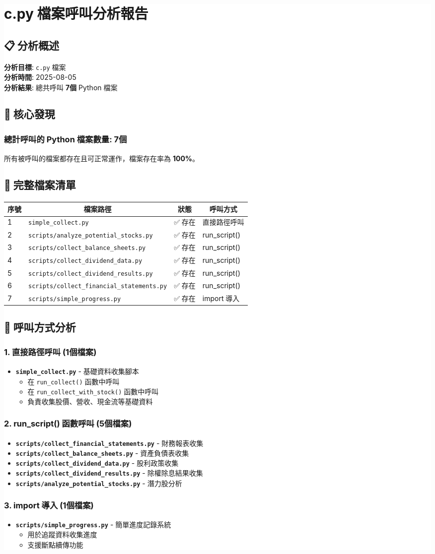 # c.py 檔案呼叫分析報告

## 📋 分析概述

**分析目標**: `c.py` 檔案  
**分析時間**: 2025-08-05  
**分析結果**: 總共呼叫 **7個** Python 檔案

## 🎯 核心發現

### 總計呼叫的 Python 檔案數量: **7個**

所有被呼叫的檔案都存在且可正常運作，檔案存在率為 **100%**。

## 📂 完整檔案清單

| 序號 | 檔案路徑 | 狀態 | 呼叫方式 |
|------|----------|------|----------|
| 1 | `simple_collect.py` | ✅ 存在 | 直接路徑呼叫 |
| 2 | `scripts/analyze_potential_stocks.py` | ✅ 存在 | run_script() |
| 3 | `scripts/collect_balance_sheets.py` | ✅ 存在 | run_script() |
| 4 | `scripts/collect_dividend_data.py` | ✅ 存在 | run_script() |
| 5 | `scripts/collect_dividend_results.py` | ✅ 存在 | run_script() |
| 6 | `scripts/collect_financial_statements.py` | ✅ 存在 | run_script() |
| 7 | `scripts/simple_progress.py` | ✅ 存在 | import 導入 |

## 🔄 呼叫方式分析

### 1. 直接路徑呼叫 (1個檔案)
- **`simple_collect.py`** - 基礎資料收集腳本
  - 在 `run_collect()` 函數中呼叫
  - 在 `run_collect_with_stock()` 函數中呼叫
  - 負責收集股價、營收、現金流等基礎資料

### 2. run_script() 函數呼叫 (5個檔案)
- **`scripts/collect_financial_statements.py`** - 財務報表收集
- **`scripts/collect_balance_sheets.py`** - 資產負債表收集  
- **`scripts/collect_dividend_data.py`** - 股利政策收集
- **`scripts/collect_dividend_results.py`** - 除權除息結果收集
- **`scripts/analyze_potential_stocks.py`** - 潛力股分析

### 3. import 導入 (1個檔案)
- **`scripts/simple_progress.py`** - 簡單進度記錄系統
  - 用於追蹤資料收集進度
  - 支援斷點續傳功能
